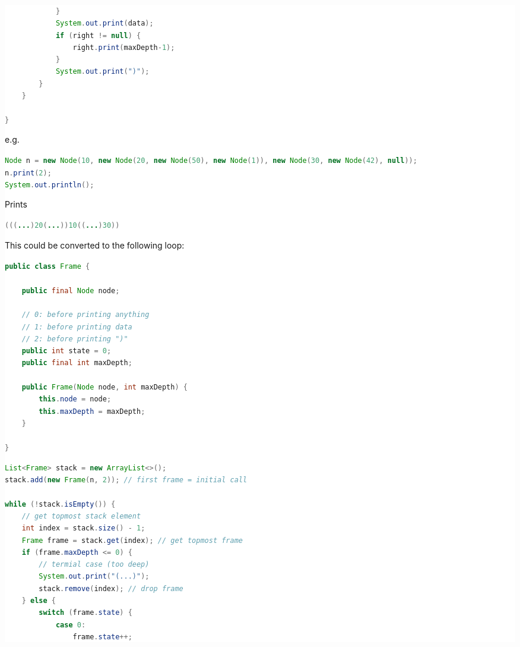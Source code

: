 ```java
            }
            System.out.print(data);
            if (right != null) {
                right.print(maxDepth-1);
            }
            System.out.print(")");
        }
    }

}

```

e.g.

```java
Node n = new Node(10, new Node(20, new Node(50), new Node(1)), new Node(30, new Node(42), null));
n.print(2);
System.out.println();

```

Prints

```java
(((...)20(...))10((...)30))

```

This could be converted to the following loop:

```java
public class Frame {

    public final Node node;

    // 0: before printing anything
    // 1: before printing data
    // 2: before printing ")"
    public int state = 0;
    public final int maxDepth;

    public Frame(Node node, int maxDepth) {
        this.node = node;
        this.maxDepth = maxDepth;
    }

}

```

```java
List<Frame> stack = new ArrayList<>();
stack.add(new Frame(n, 2)); // first frame = initial call

while (!stack.isEmpty()) {
    // get topmost stack element
    int index = stack.size() - 1;
    Frame frame = stack.get(index); // get topmost frame
    if (frame.maxDepth <= 0) {
        // termial case (too deep)
        System.out.print("(...)");
        stack.remove(index); // drop frame
    } else {
        switch (frame.state) {
            case 0:
                frame.state++;
```